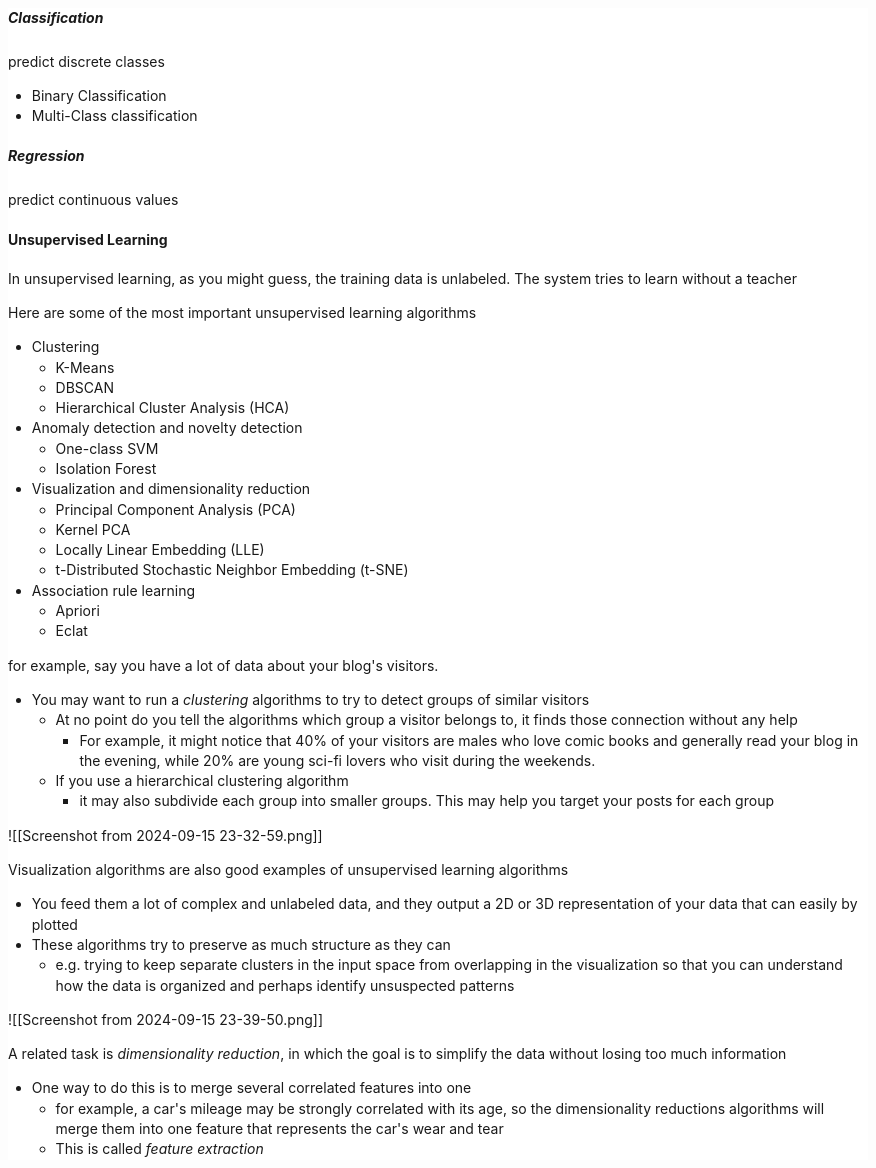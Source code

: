 ##### Classification
predict discrete classes
- Binary Classification 
- Multi-Class classification

##### Regression
predict continuous values

#### Unsupervised Learning 
In unsupervised learning, as you might guess, the training data is unlabeled. The system tries to learn without a teacher

Here are some of the most important unsupervised learning algorithms
- Clustering  
	- K-Means 
	- DBSCAN 
	- Hierarchical Cluster Analysis (HCA) 
- Anomaly detection and novelty detection 
	- One-class SVM 
	- Isolation Forest 
- Visualization and dimensionality reduction 
	- Principal Component Analysis (PCA) 
	- Kernel PCA 
	- Locally Linear Embedding (LLE) 
	- t-Distributed Stochastic Neighbor Embedding (t-SNE) 
- Association rule learning 
	- Apriori 
	- Eclat

for example, say you have a lot of data about your blog's visitors. 
- You may want to run a *clustering* algorithms to try to detect groups of similar visitors
	- At no point do you tell the algorithms which group a visitor belongs to, it finds those connection without any help
		- For example, it might notice that 40% of your visitors are males who love comic books and generally read your blog in the evening, while 20% are young sci-fi lovers who visit during the weekends.
	- If you use a hierarchical clustering algorithm
		- it may also subdivide each group into smaller groups. This may help you target your posts for each group

![[Screenshot from 2024-09-15 23-32-59.png]]

Visualization algorithms are also good examples of unsupervised learning algorithms 
- You feed them a lot of complex and unlabeled data, and they output a 2D or 3D representation of your data that can easily by plotted 
- These algorithms try to preserve as much structure as they can 
	- e.g. trying to keep separate clusters in the input space from overlapping in the visualization 
	so that you can understand how the data is organized and perhaps identify unsuspected patterns 

![[Screenshot from 2024-09-15 23-39-50.png]]

A related task is *dimensionality reduction*, in which the goal is to simplify the data without losing too much information
- One way to do this is to merge several correlated features into one
	- for example, a car's mileage may be strongly correlated with its age, so the dimensionality reductions algorithms will merge them into one feature that represents the car's wear and tear 
	- This is called *feature extraction*

